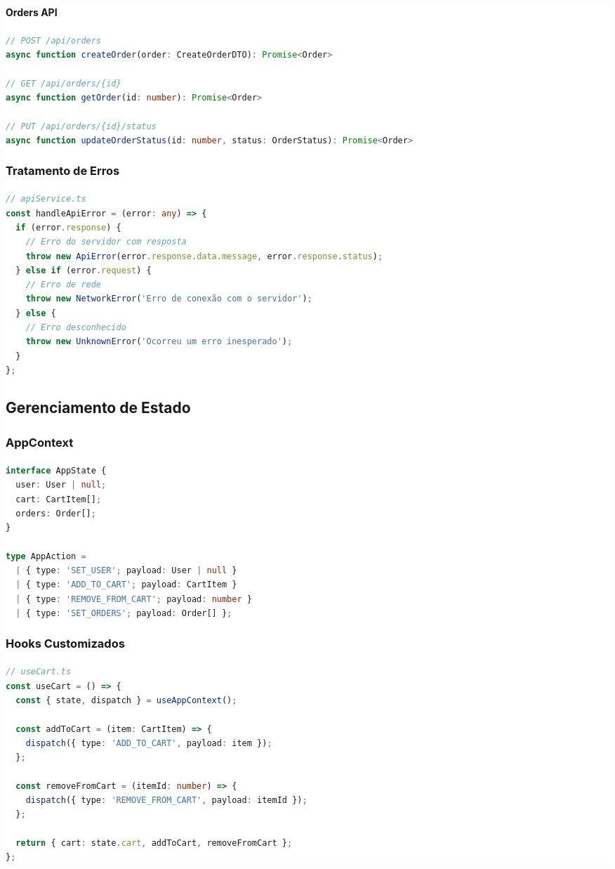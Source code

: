 #### Orders API
```typescript
// POST /api/orders
async function createOrder(order: CreateOrderDTO): Promise<Order>

// GET /api/orders/{id}
async function getOrder(id: number): Promise<Order>

// PUT /api/orders/{id}/status
async function updateOrderStatus(id: number, status: OrderStatus): Promise<Order>
```

### Tratamento de Erros
```typescript
// apiService.ts
const handleApiError = (error: any) => {
  if (error.response) {
    // Erro do servidor com resposta
    throw new ApiError(error.response.data.message, error.response.status);
  } else if (error.request) {
    // Erro de rede
    throw new NetworkError('Erro de conexão com o servidor');
  } else {
    // Erro desconhecido
    throw new UnknownError('Ocorreu um erro inesperado');
  }
};
```

## Gerenciamento de Estado

### AppContext
```typescript
interface AppState {
  user: User | null;
  cart: CartItem[];
  orders: Order[];
}

type AppAction = 
  | { type: 'SET_USER'; payload: User | null }
  | { type: 'ADD_TO_CART'; payload: CartItem }
  | { type: 'REMOVE_FROM_CART'; payload: number }
  | { type: 'SET_ORDERS'; payload: Order[] };
```

### Hooks Customizados
```typescript
// useCart.ts
const useCart = () => {
  const { state, dispatch } = useAppContext();
  
  const addToCart = (item: CartItem) => {
    dispatch({ type: 'ADD_TO_CART', payload: item });
  };
  
  const removeFromCart = (itemId: number) => {
    dispatch({ type: 'REMOVE_FROM_CART', payload: itemId });
  };
  
  return { cart: state.cart, addToCart, removeFromCart };
};
```
